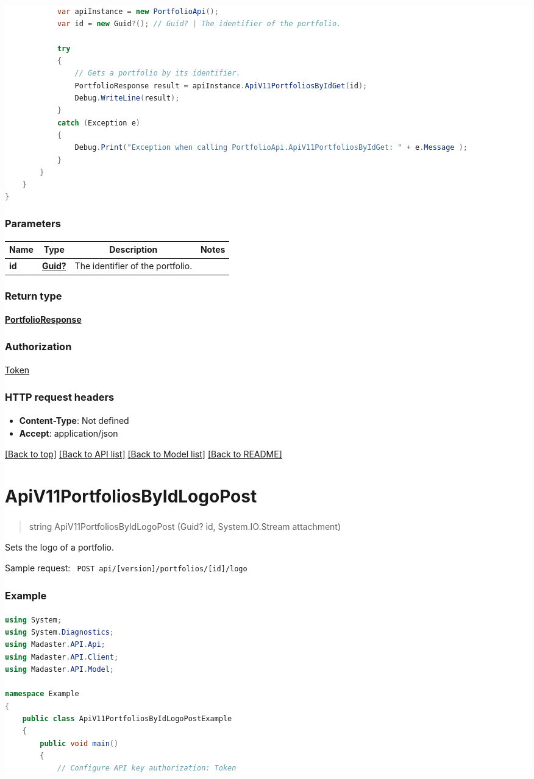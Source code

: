 ```csharp
            var apiInstance = new PortfolioApi();
            var id = new Guid?(); // Guid? | The identifier of the portfolio.

            try
            {
                // Gets a portfolio by its identifier.
                PortfolioResponse result = apiInstance.ApiV11PortfoliosByIdGet(id);
                Debug.WriteLine(result);
            }
            catch (Exception e)
            {
                Debug.Print("Exception when calling PortfolioApi.ApiV11PortfoliosByIdGet: " + e.Message );
            }
        }
    }
}
```

### Parameters

Name | Type | Description  | Notes
------------- | ------------- | ------------- | -------------
 **id** | [**Guid?**](Guid?.md)| The identifier of the portfolio. | 

### Return type

[**PortfolioResponse**](PortfolioResponse.md)

### Authorization

[Token](../README.md#Token)

### HTTP request headers

 - **Content-Type**: Not defined
 - **Accept**: application/json

[[Back to top]](#) [[Back to API list]](../README.md#documentation-for-api-endpoints) [[Back to Model list]](../README.md#documentation-for-models) [[Back to README]](../README.md)

<a name="apiv11portfoliosbyidlogopost"></a>
# **ApiV11PortfoliosByIdLogoPost**
> string ApiV11PortfoliosByIdLogoPost (Guid? id, System.IO.Stream attachment)

Sets the logo of a portfolio.

Sample request:  ```  POST api/[version]/portfolios/[id]/logo  ```

### Example
```csharp
using System;
using System.Diagnostics;
using Madaster.API.Api;
using Madaster.API.Client;
using Madaster.API.Model;

namespace Example
{
    public class ApiV11PortfoliosByIdLogoPostExample
    {
        public void main()
        {
            // Configure API key authorization: Token
```